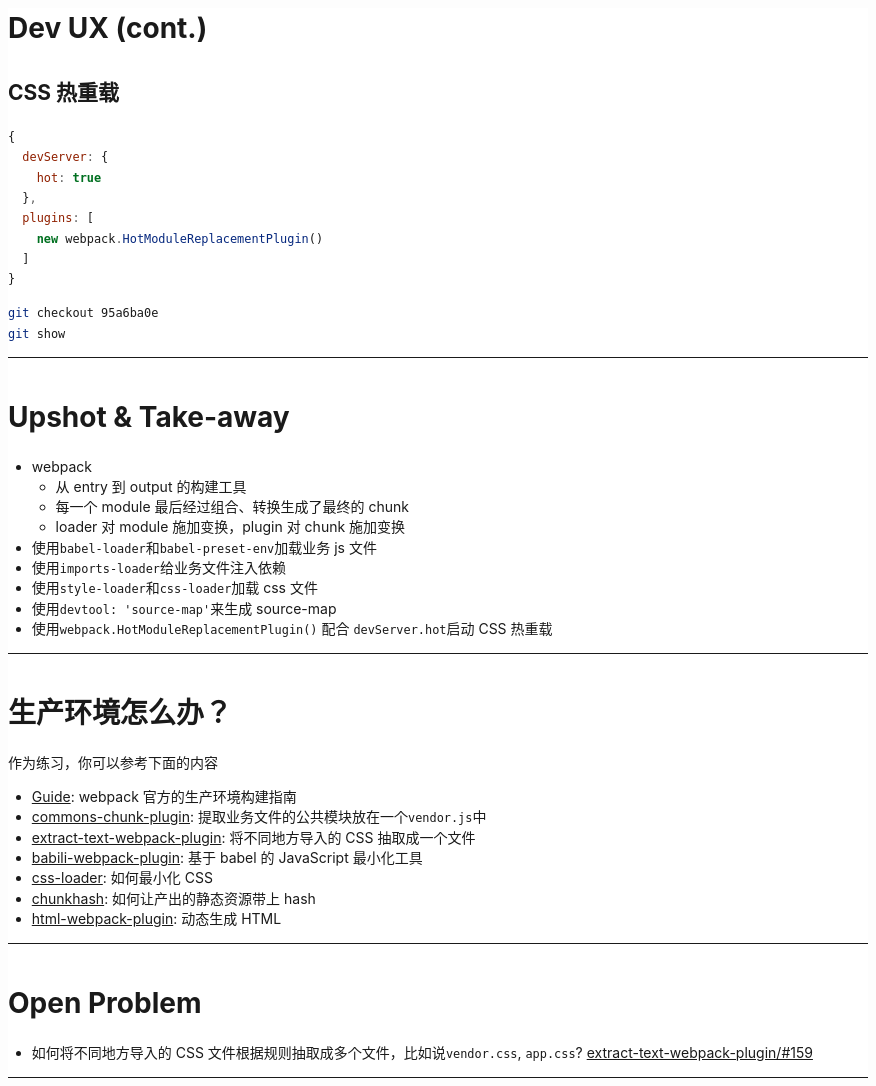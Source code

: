 
# Dev UX (cont.)
## CSS 热重载
```js
{
  devServer: {
    hot: true
  },
  plugins: [
    new webpack.HotModuleReplacementPlugin()
  ]
}
```
```bash
git checkout 95a6ba0e
git show
```

---
# Upshot & Take-away
- webpack
  * 从 entry 到 output 的构建工具
  * 每一个 module 最后经过组合、转换生成了最终的 chunk
  * loader 对 module 施加变换，plugin 对 chunk 施加变换
- 使用`babel-loader`和`babel-preset-env`加载业务 js 文件
- 使用`imports-loader`给业务文件注入依赖
- 使用`style-loader`和`css-loader`加载 css 文件
- 使用`devtool: 'source-map'`来生成 source-map
- 使用`webpack.HotModuleReplacementPlugin()` 配合 `devServer.hot`启动 CSS 热重载
---

# 生产环境怎么办？
作为练习，你可以参考下面的内容
- [Guide](https://webpack.js.org/guides/production-build/): webpack 官方的生产环境构建指南
- [commons-chunk-plugin](https://webpack.js.org/plugins/commons-chunk-plugin/): 提取业务文件的公共模块放在一个`vendor.js`中
- [extract-text-webpack-plugin](https://github.com/webpack-contrib/extract-text-webpack-plugin): 将不同地方导入的 CSS 抽取成一个文件
- [babili-webpack-plugin](https://github.com/webpack-contrib/babili-webpack-plugin): 基于 babel 的 JavaScript 最小化工具
- [css-loader](https://github.com/webpack-contrib/css-loader#minimize): 如何最小化 CSS
- [chunkhash](https://github.com/webpack/webpack/tree/master/examples/chunkhash): 如何让产出的静态资源带上 hash
- [html-webpack-plugin](https://github.com/jantimon/html-webpack-plugin): 动态生成 HTML

---

# Open Problem
- 如何将不同地方导入的 CSS 文件根据规则抽取成多个文件，比如说`vendor.css`, `app.css`? [extract-text-webpack-plugin/#159](https://github.com/webpack-contrib/extract-text-webpack-plugin/issues/159)

---